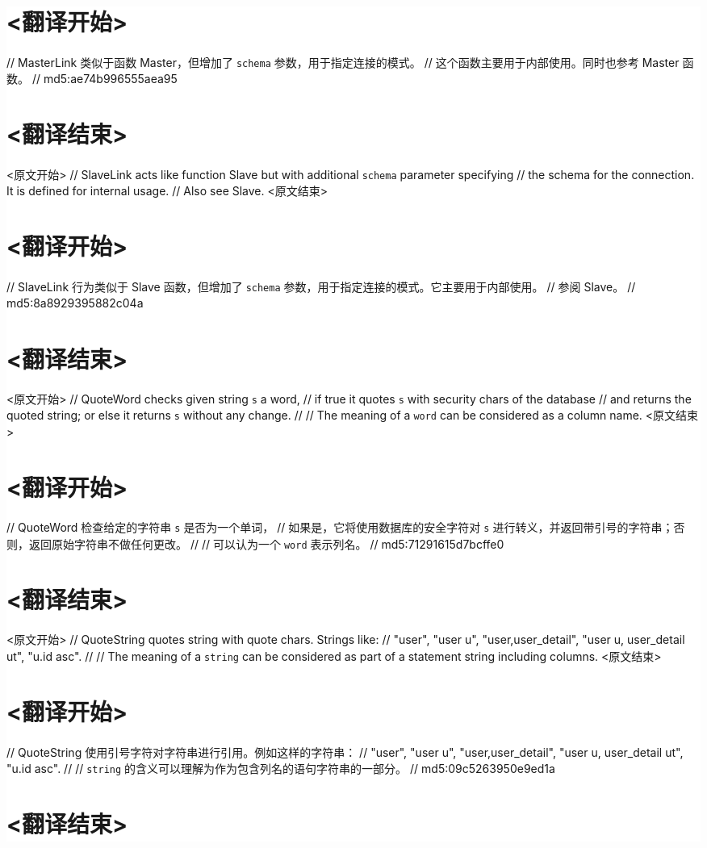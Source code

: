 # <翻译开始>
// MasterLink 类似于函数 Master，但增加了 `schema` 参数，用于指定连接的模式。
// 这个函数主要用于内部使用。同时也参考 Master 函数。
// md5:ae74b996555aea95
# <翻译结束>


<原文开始>
// SlaveLink acts like function Slave but with additional `schema` parameter specifying
// the schema for the connection. It is defined for internal usage.
// Also see Slave.
<原文结束>

# <翻译开始>
// SlaveLink 行为类似于 Slave 函数，但增加了 `schema` 参数，用于指定连接的模式。它主要用于内部使用。
// 参阅 Slave。
// md5:8a8929395882c04a
# <翻译结束>


<原文开始>
// QuoteWord checks given string `s` a word,
// if true it quotes `s` with security chars of the database
// and returns the quoted string; or else it returns `s` without any change.
//
// The meaning of a `word` can be considered as a column name.
<原文结束>

# <翻译开始>
// QuoteWord 检查给定的字符串 `s` 是否为一个单词，
// 如果是，它将使用数据库的安全字符对 `s` 进行转义，并返回带引号的字符串；否则，返回原始字符串不做任何更改。
//
// 可以认为一个 `word` 表示列名。
// md5:71291615d7bcffe0
# <翻译结束>


<原文开始>
// QuoteString quotes string with quote chars. Strings like:
// "user", "user u", "user,user_detail", "user u, user_detail ut", "u.id asc".
//
// The meaning of a `string` can be considered as part of a statement string including columns.
<原文结束>

# <翻译开始>
// QuoteString 使用引号字符对字符串进行引用。例如这样的字符串：
// "user", "user u", "user,user_detail", "user u, user_detail ut", "u.id asc".
//
// `string` 的含义可以理解为作为包含列名的语句字符串的一部分。
// md5:09c5263950e9ed1a
# <翻译结束>
